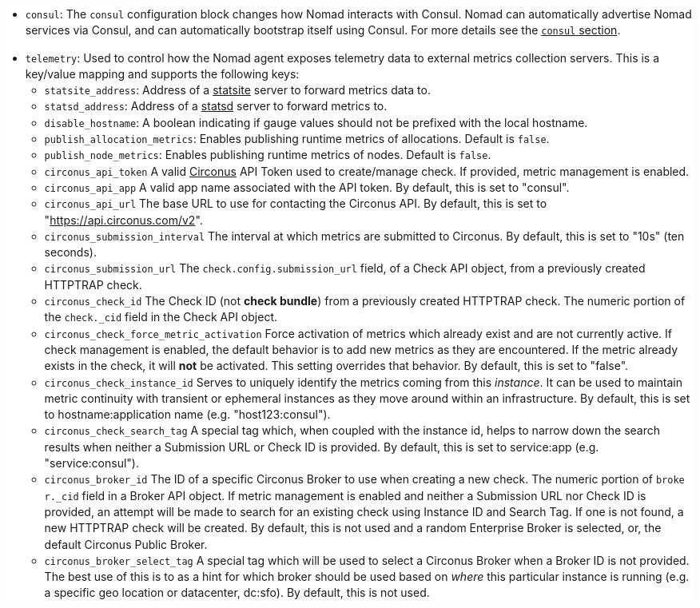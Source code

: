 * `consul`: The `consul` configuration block changes how Nomad interacts with
  Consul. Nomad can automatically advertise Nomad services via Consul, and can
  automatically bootstrap itself using Consul. For more details see the [`consul`
  section](#consul_options).

<a id="telemetry_config"></a>

* `telemetry`: Used to control how the Nomad agent exposes telemetry data to
  external metrics collection servers. This is a key/value mapping and supports
  the following keys:
  <br>
  * `statsite_address`: Address of a
    [statsite](https://github.com/armon/statsite) server to forward metrics data
    to.
  * `statsd_address`: Address of a [statsd](https://github.com/etsy/statsd)
    server to forward metrics to.
  * `disable_hostname`: A boolean indicating if gauge values should not be
    prefixed with the local hostname.
  * `publish_allocation_metrics`: Enables publishing runtime metrics of
    allocations. Default is `false`.
  * `publish_node_metrics`: Enables publishing runtime metrics of nodes. Default
    is `false`.
  * `circonus_api_token`
    A valid [Circonus](http://circonus.com/) API Token used to create/manage check. If provided, metric management is enabled.
  * `circonus_api_app`
    A valid app name associated with the API token. By default, this is set to "consul".
  * `circonus_api_url`
    The base URL to use for contacting the Circonus API. By default, this is set to "https://api.circonus.com/v2".
  * `circonus_submission_interval`
    The interval at which metrics are submitted to Circonus. By default, this is set to "10s" (ten seconds).
  * `circonus_submission_url`
    The `check.config.submission_url` field, of a Check API object, from a previously created HTTPTRAP check.
  * `circonus_check_id`
    The Check ID (not **check bundle**) from a previously created HTTPTRAP check. The numeric portion of the `check._cid` field in the Check API object.
  * `circonus_check_force_metric_activation`
    Force activation of metrics which already exist and are not currently active. If check management is enabled, the default behavior is to add new metrics as they are encountered. If the metric already exists in the check, it will **not** be activated. This setting overrides that behavior. By default, this is set to "false".
  * `circonus_check_instance_id`
    Serves to uniquely identify the metrics coming from this *instance*.  It can be used to maintain metric continuity with transient or ephemeral instances as they move around within an infrastructure. By default, this is set to hostname:application name (e.g. "host123:consul").
  * `circonus_check_search_tag`
    A special tag which, when coupled with the instance id, helps to narrow down the search results when neither a Submission URL or Check ID is provided. By default, this is set to service:app (e.g. "service:consul").
  * `circonus_broker_id`
    The ID of a specific Circonus Broker to use when creating a new check. The numeric portion of `broker._cid` field in a Broker API object. If metric management is enabled and neither a Submission URL nor Check ID is provided, an attempt will be made to search for an existing check using Instance ID and Search Tag. If one is not found, a new HTTPTRAP check will be created. By default, this is not used and a random Enterprise Broker is selected, or, the default Circonus Public Broker.
  * `circonus_broker_select_tag`
    A special tag which will be used to select a Circonus Broker when a Broker ID is not provided. The best use of this is to as a hint for which broker should be used based on *where* this particular instance is running (e.g. a specific geo location or datacenter, dc:sfo). By default, this is not used.
